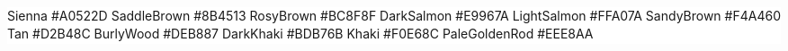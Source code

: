 <td class="swatch" style="background-color: #A0522D "></td>
<td class="name">Sienna</td>
<td class="hex">#A0522D</td>
</tr>
<tr>
<th></th>
<td class="swatch" style="background-color: #8B4513 "></td>
<td class="name">SaddleBrown</td>
<td class="hex">#8B4513</td>
</tr>
<tr>
<th></th>
<td class="swatch" style="background-color: #BC8F8F "></td>
<td class="name">RosyBrown</td>
<td class="hex">#BC8F8F</td>
</tr>
<tr>
<th></th>
<td class="swatch" style="background-color: #E9967A "></td>
<td class="name">DarkSalmon</td>
<td class="hex">#E9967A</td>
</tr>
<tr>
<th></th>
<td class="swatch" style="background-color: #FFA07A "></td>
<td class="name">LightSalmon</td>
<td class="hex">#FFA07A</td>
</tr>
<tr>
<th></th>
<td class="swatch" style="background-color: #F4A460 "></td>
<td class="name">SandyBrown</td>
<td class="hex">#F4A460</td>
</tr>
<tr>
<th></th>
<td class="swatch" style="background-color: #D2B48C "></td>
<td class="name">Tan</td>
<td class="hex">#D2B48C</td>
</tr>
<tr>
<th></th>
<td class="swatch" style="background-color: #DEB887 "></td>
<td class="name">BurlyWood</td>
<td class="hex">#DEB887</td>
</tr>
<tr>
<th></th>
<td class="swatch" style="background-color: #BDB76B "></td>
<td class="name">DarkKhaki</td>
<td class="hex">#BDB76B</td>
</tr>
<tr>
<th></th>
<td class="swatch" style="background-color: #F0E68C "></td>
<td class="name">Khaki</td>
<td class="hex">#F0E68C</td>
</tr>
<tr>
<th></th>
<td class="swatch" style="background-color: #EEE8AA "></td>
<td class="name">PaleGoldenRod</td>
<td class="hex">#EEE8AA</td>
</tr>
